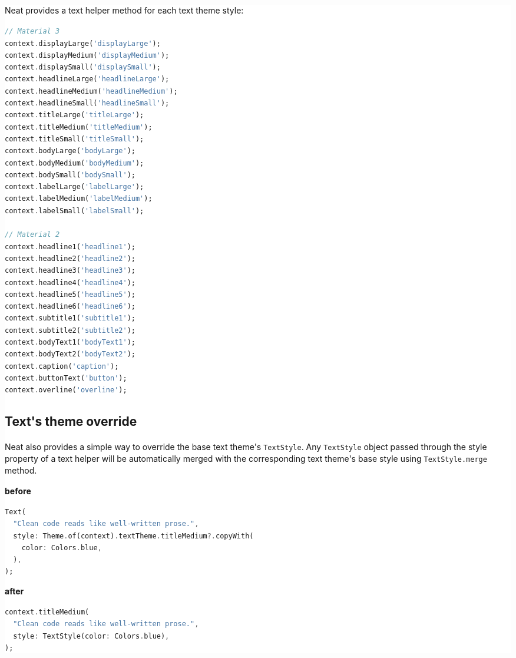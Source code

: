 Neat provides a text helper method for each text theme style:
```dart
// Material 3
context.displayLarge('displayLarge');
context.displayMedium('displayMedium');
context.displaySmall('displaySmall');
context.headlineLarge('headlineLarge');
context.headlineMedium('headlineMedium');
context.headlineSmall('headlineSmall');
context.titleLarge('titleLarge');
context.titleMedium('titleMedium');
context.titleSmall('titleSmall');
context.bodyLarge('bodyLarge');
context.bodyMedium('bodyMedium');
context.bodySmall('bodySmall');
context.labelLarge('labelLarge');
context.labelMedium('labelMedium');
context.labelSmall('labelSmall');

// Material 2
context.headline1('headline1');
context.headline2('headline2');
context.headline3('headline3');
context.headline4('headline4');
context.headline5('headline5');
context.headline6('headline6');
context.subtitle1('subtitle1');
context.subtitle2('subtitle2');
context.bodyText1('bodyText1');
context.bodyText2('bodyText2');
context.caption('caption');
context.buttonText('button');
context.overline('overline');
```

## Text's theme override
Neat also provides a simple way to override the base text theme's `TextStyle`.
Any `TextStyle` object passed through the style property of a text helper will be automatically merged with the corresponding text theme's base style using `TextStyle.merge` method.

**before**
```dart
Text(
  "Clean code reads like well-written prose.",
  style: Theme.of(context).textTheme.titleMedium?.copyWith(
    color: Colors.blue,
  ),
);
```

**after**
```dart
context.titleMedium(
  "Clean code reads like well-written prose.",
  style: TextStyle(color: Colors.blue),
);
```
